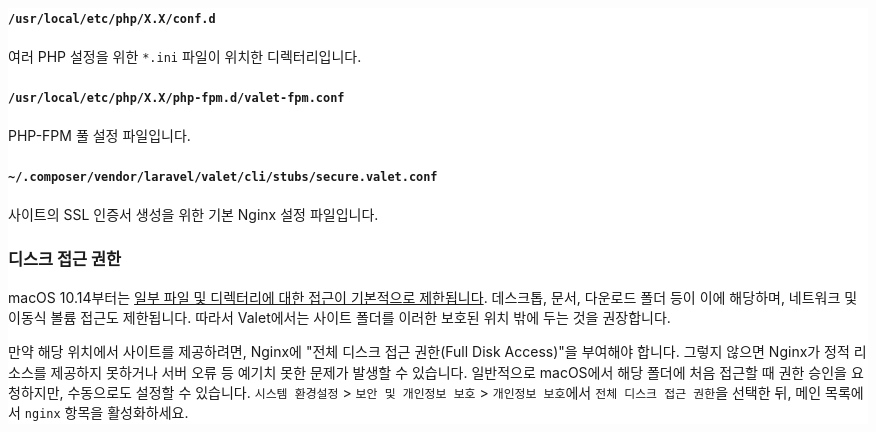 #### `/usr/local/etc/php/X.X/conf.d`

여러 PHP 설정을 위한 `*.ini` 파일이 위치한 디렉터리입니다.

#### `/usr/local/etc/php/X.X/php-fpm.d/valet-fpm.conf`

PHP-FPM 풀 설정 파일입니다.

#### `~/.composer/vendor/laravel/valet/cli/stubs/secure.valet.conf`

사이트의 SSL 인증서 생성을 위한 기본 Nginx 설정 파일입니다.

<a name="disk-access"></a>
### 디스크 접근 권한

macOS 10.14부터는 [일부 파일 및 디렉터리에 대한 접근이 기본적으로 제한됩니다](https://manuals.info.apple.com/MANUALS/1000/MA1902/en_US/apple-platform-security-guide.pdf). 데스크톱, 문서, 다운로드 폴더 등이 이에 해당하며, 네트워크 및 이동식 볼륨 접근도 제한됩니다. 따라서 Valet에서는 사이트 폴더를 이러한 보호된 위치 밖에 두는 것을 권장합니다.

만약 해당 위치에서 사이트를 제공하려면, Nginx에 "전체 디스크 접근 권한(Full Disk Access)"을 부여해야 합니다. 그렇지 않으면 Nginx가 정적 리소스를 제공하지 못하거나 서버 오류 등 예기치 못한 문제가 발생할 수 있습니다. 일반적으로 macOS에서 해당 폴더에 처음 접근할 때 권한 승인을 요청하지만, 수동으로도 설정할 수 있습니다. `시스템 환경설정` > `보안 및 개인정보 보호` > `개인정보 보호`에서 `전체 디스크 접근 권한`을 선택한 뒤, 메인 목록에서 `nginx` 항목을 활성화하세요.

